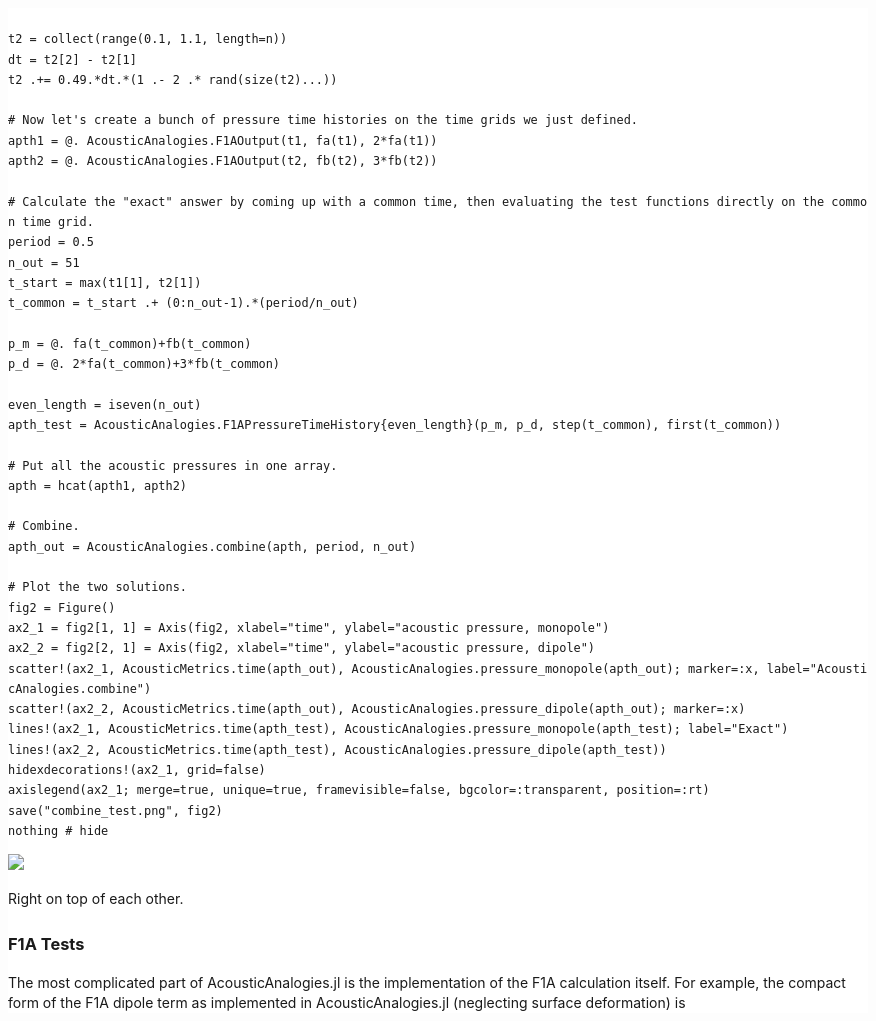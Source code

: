 ```@example combine_test

t2 = collect(range(0.1, 1.1, length=n))
dt = t2[2] - t2[1]
t2 .+= 0.49.*dt.*(1 .- 2 .* rand(size(t2)...))

# Now let's create a bunch of pressure time histories on the time grids we just defined.
apth1 = @. AcousticAnalogies.F1AOutput(t1, fa(t1), 2*fa(t1))
apth2 = @. AcousticAnalogies.F1AOutput(t2, fb(t2), 3*fb(t2))

# Calculate the "exact" answer by coming up with a common time, then evaluating the test functions directly on the common time grid.
period = 0.5
n_out = 51
t_start = max(t1[1], t2[1])
t_common = t_start .+ (0:n_out-1).*(period/n_out)

p_m = @. fa(t_common)+fb(t_common)
p_d = @. 2*fa(t_common)+3*fb(t_common)

even_length = iseven(n_out)
apth_test = AcousticAnalogies.F1APressureTimeHistory{even_length}(p_m, p_d, step(t_common), first(t_common))

# Put all the acoustic pressures in one array.
apth = hcat(apth1, apth2)

# Combine.
apth_out = AcousticAnalogies.combine(apth, period, n_out)

# Plot the two solutions.
fig2 = Figure()
ax2_1 = fig2[1, 1] = Axis(fig2, xlabel="time", ylabel="acoustic pressure, monopole")
ax2_2 = fig2[2, 1] = Axis(fig2, xlabel="time", ylabel="acoustic pressure, dipole")
scatter!(ax2_1, AcousticMetrics.time(apth_out), AcousticAnalogies.pressure_monopole(apth_out); marker=:x, label="AcousticAnalogies.combine")
scatter!(ax2_2, AcousticMetrics.time(apth_out), AcousticAnalogies.pressure_dipole(apth_out); marker=:x)
lines!(ax2_1, AcousticMetrics.time(apth_test), AcousticAnalogies.pressure_monopole(apth_test); label="Exact")
lines!(ax2_2, AcousticMetrics.time(apth_test), AcousticAnalogies.pressure_dipole(apth_test))
hidexdecorations!(ax2_1, grid=false)
axislegend(ax2_1; merge=true, unique=true, framevisible=false, bgcolor=:transparent, position=:rt)
save("combine_test.png", fig2)
nothing # hide
```
![](combine_test.png)

Right on top of each other.

### F1A Tests
The most complicated part of AcousticAnalogies.jl is the implementation of the F1A calculation itself.
For example, the compact form of the F1A dipole term as implemented in AcousticAnalogies.jl (neglecting surface deformation) is
